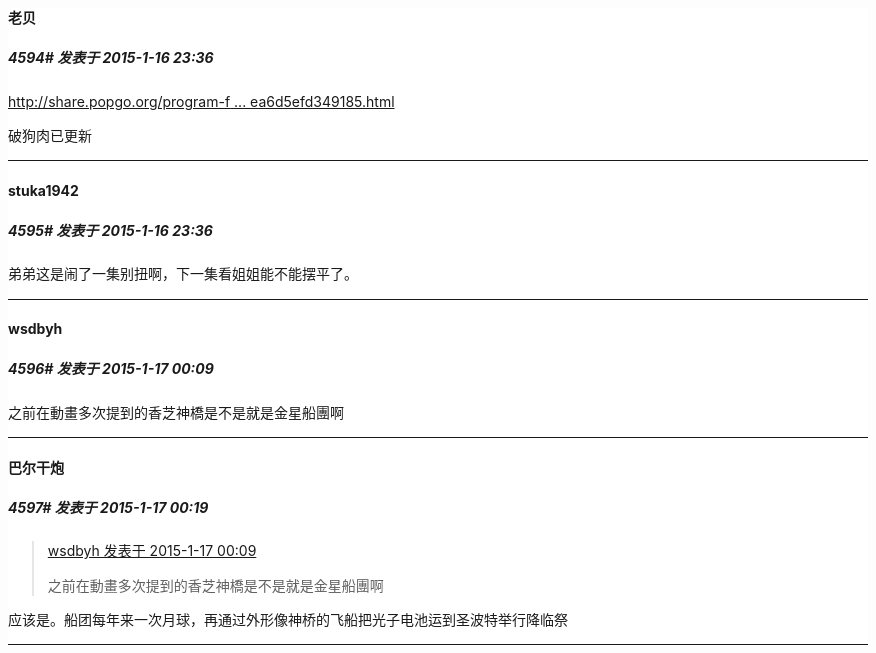 ####  老贝  
##### 4594#       发表于 2015-1-16 23:36



[http://share.popgo.org/program-f ... ea6d5efd349185.html](http://share.popgo.org/program-fb807891f4260c20e4458964b4ea6d5efd349185.html)

破狗肉已更新







*****

####  stuka1942  
##### 4595#       发表于 2015-1-16 23:36




弟弟这是闹了一集别扭啊，下一集看姐姐能不能摆平了。







*****

####  wsdbyh  
##### 4596#       发表于 2015-1-17 00:09




之前在動畫多次提到的香芝神橋是不是就是金星船團啊







*****

####  巴尔干炮  
##### 4597#       发表于 2015-1-17 00:19



<blockquote><a href="httphttps://bbs.saraba1st.com/2b/forum.php?mod=redirect&amp;goto=findpost&amp;pid=27796259&amp;ptid=1061969" target="_blank">wsdbyh 发表于 2015-1-17 00:09</a>

之前在動畫多次提到的香芝神橋是不是就是金星船團啊</blockquote>
应该是。船团每年来一次月球，再通过外形像神桥的飞船把光子电池运到圣波特举行降临祭







*****
